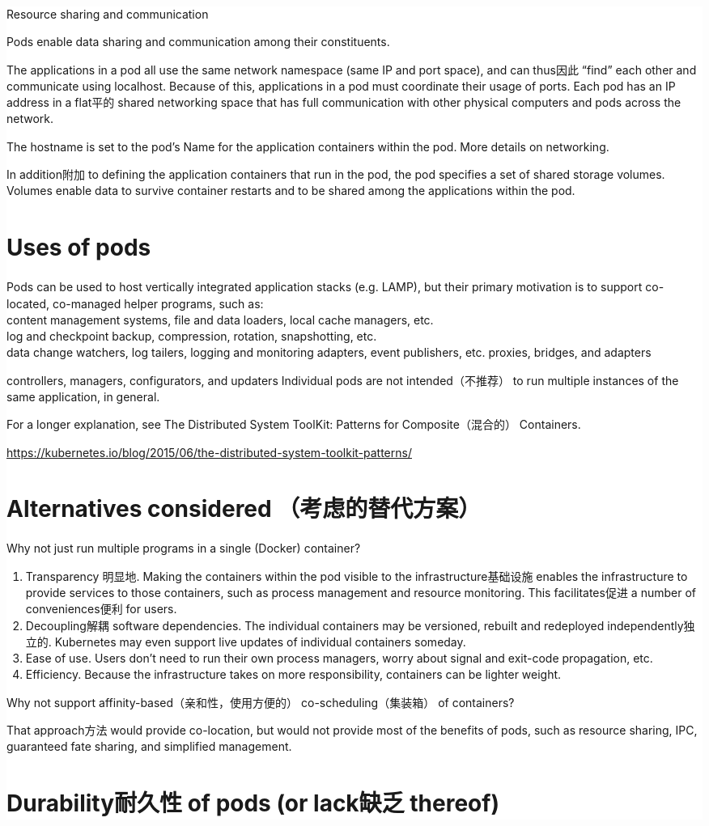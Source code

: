 Resource sharing and communication

Pods enable data sharing and communication among their constituents.

The applications in a pod all use the same network namespace (same IP and port space), and can thus因此 “find” each other and communicate using localhost. Because of this, applications in a pod must coordinate their usage of ports. Each pod has an IP address in a flat平的 shared networking space that has full communication with other physical computers and pods across the network.

The hostname is set to the pod’s Name for the application containers within the pod. More details on networking.

In addition附加 to defining the application containers that run in the pod, the pod specifies a set of shared storage volumes. Volumes enable data to survive container restarts and to be shared among the applications within the pod.

# Uses of pods
Pods can be used to host vertically integrated application stacks (e.g. LAMP), but their primary motivation is to support co-located, co-managed helper programs, such as:  
content management systems, file and data loaders, local cache managers, etc.  
log and checkpoint backup, compression, rotation, snapshotting, etc.  
data change watchers, log tailers, logging and monitoring adapters, event publishers, etc.
proxies, bridges, and adapters

controllers, managers, configurators, and updaters
Individual pods are not intended（不推荐） to run multiple instances of the same application, in general.

For a longer explanation, see The Distributed System ToolKit: Patterns for Composite（混合的） Containers.

<https://kubernetes.io/blog/2015/06/the-distributed-system-toolkit-patterns/>

# Alternatives considered （考虑的替代方案）
Why not just run multiple programs in a single (Docker) container?
1. Transparency 明显地. Making the containers within the pod visible to the infrastructure基础设施 enables the infrastructure to provide services to those containers, such as process management and resource monitoring. This facilitates促进 a number of conveniences便利 for users.
2. Decoupling解耦 software dependencies. The individual containers may be versioned, rebuilt and redeployed independently独立的. Kubernetes may even support live updates of individual containers someday.
3. Ease of use. Users don’t need to run their own process managers, worry about signal and exit-code propagation, etc.
4. Efficiency. Because the infrastructure takes on more responsibility, containers can be lighter weight.

Why not support affinity-based（亲和性，使用方便的） co-scheduling（集装箱） of containers?

That approach方法 would provide co-location, but would not provide most of the benefits of pods, such as resource sharing, IPC, guaranteed fate sharing, and simplified management.

# Durability耐久性 of pods (or lack缺乏 thereof)
